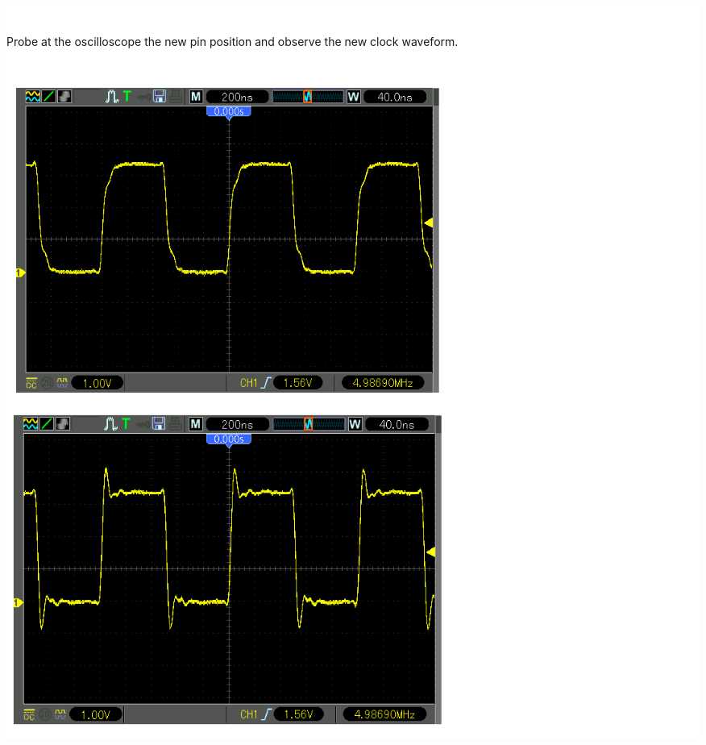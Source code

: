 <br />

Probe at the oscilloscope the new pin position and observe the new clock waveform.

<br />

<img src="doc/pictures/oscilloscope2.png" alt="drawing" width="550"/>
<img src="doc/pictures/oscilloscope3.png" alt="drawing" width="550"/>
